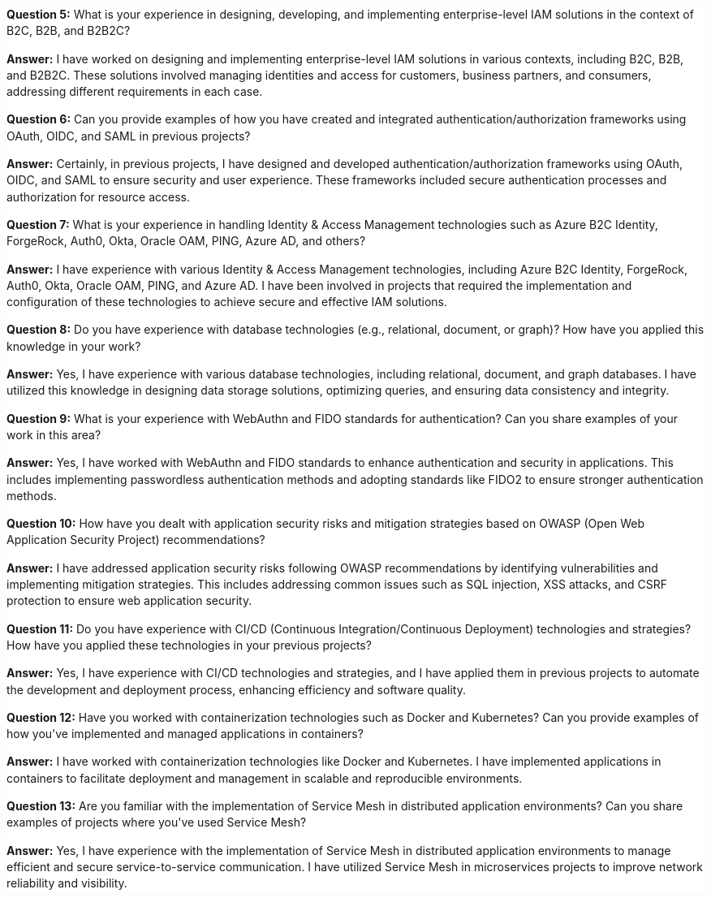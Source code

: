 **Question 5:** What is your experience in designing, developing, and implementing enterprise-level IAM solutions in the context of B2C, B2B, and B2B2C?

**Answer:** I have worked on designing and implementing enterprise-level IAM solutions in various contexts, including B2C, B2B, and B2B2C. These solutions involved managing identities and access for customers, business partners, and consumers, addressing different requirements in each case.

**Question 6:** Can you provide examples of how you have created and integrated authentication/authorization frameworks using OAuth, OIDC, and SAML in previous projects?

**Answer:** Certainly, in previous projects, I have designed and developed authentication/authorization frameworks using OAuth, OIDC, and SAML to ensure security and user experience. These frameworks included secure authentication processes and authorization for resource access.

**Question 7:** What is your experience in handling Identity & Access Management technologies such as Azure B2C Identity, ForgeRock, Auth0, Okta, Oracle OAM, PING, Azure AD, and others?

**Answer:** I have experience with various Identity & Access Management technologies, including Azure B2C Identity, ForgeRock, Auth0, Okta, Oracle OAM, PING, and Azure AD. I have been involved in projects that required the implementation and configuration of these technologies to achieve secure and effective IAM solutions.

**Question 8:** Do you have experience with database technologies (e.g., relational, document, or graph)? How have you applied this knowledge in your work?

**Answer:** Yes, I have experience with various database technologies, including relational, document, and graph databases. I have utilized this knowledge in designing data storage solutions, optimizing queries, and ensuring data consistency and integrity.

**Question 9:** What is your experience with WebAuthn and FIDO standards for authentication? Can you share examples of your work in this area?

**Answer:** Yes, I have worked with WebAuthn and FIDO standards to enhance authentication and security in applications. This includes implementing passwordless authentication methods and adopting standards like FIDO2 to ensure stronger authentication methods.

**Question 10:** How have you dealt with application security risks and mitigation strategies based on OWASP (Open Web Application Security Project) recommendations?

**Answer:** I have addressed application security risks following OWASP recommendations by identifying vulnerabilities and implementing mitigation strategies. This includes addressing common issues such as SQL injection, XSS attacks, and CSRF protection to ensure web application security.

**Question 11:** Do you have experience with CI/CD (Continuous Integration/Continuous Deployment) technologies and strategies? How have you applied these technologies in your previous projects?

**Answer:** Yes, I have experience with CI/CD technologies and strategies, and I have applied them in previous projects to automate the development and deployment process, enhancing efficiency and software quality.

**Question 12:** Have you worked with containerization technologies such as Docker and Kubernetes? Can you provide examples of how you've implemented and managed applications in containers?

**Answer:** I have worked with containerization technologies like Docker and Kubernetes. I have implemented applications in containers to facilitate deployment and management in scalable and reproducible environments.

**Question 13:** Are you familiar with the implementation of Service Mesh in distributed application environments? Can you share examples of projects where you've used Service Mesh?

**Answer:** Yes, I have experience with the implementation of Service Mesh in distributed application environments to manage efficient and secure service-to-service communication. I have utilized Service Mesh in microservices projects to improve network reliability and visibility.
